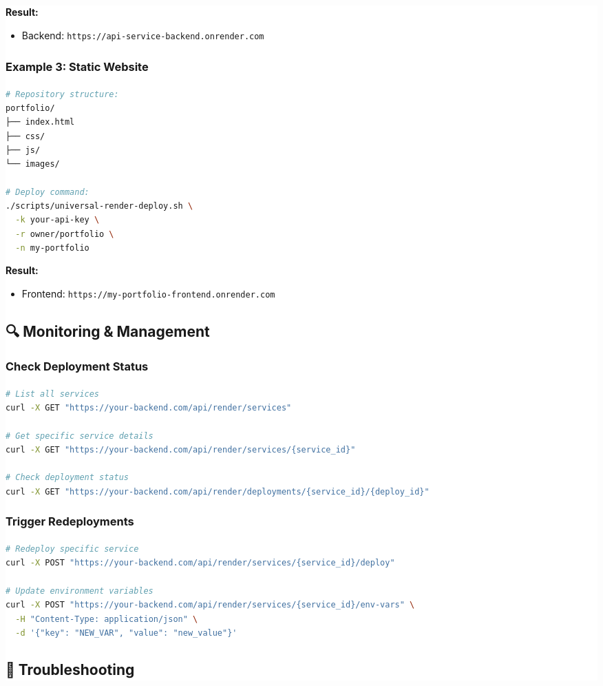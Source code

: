 **Result:**

- Backend: `https://api-service-backend.onrender.com`

### Example 3: Static Website

```bash
# Repository structure:
portfolio/
├── index.html
├── css/
├── js/
└── images/

# Deploy command:
./scripts/universal-render-deploy.sh \
  -k your-api-key \
  -r owner/portfolio \
  -n my-portfolio
```

**Result:**

- Frontend: `https://my-portfolio-frontend.onrender.com`

## 🔍 **Monitoring & Management**

### Check Deployment Status

```bash
# List all services
curl -X GET "https://your-backend.com/api/render/services"

# Get specific service details
curl -X GET "https://your-backend.com/api/render/services/{service_id}"

# Check deployment status
curl -X GET "https://your-backend.com/api/render/deployments/{service_id}/{deploy_id}"
```

### Trigger Redeployments

```bash
# Redeploy specific service
curl -X POST "https://your-backend.com/api/render/services/{service_id}/deploy"

# Update environment variables
curl -X POST "https://your-backend.com/api/render/services/{service_id}/env-vars" \
  -H "Content-Type: application/json" \
  -d '{"key": "NEW_VAR", "value": "new_value"}'
```

## 🚨 **Troubleshooting**
